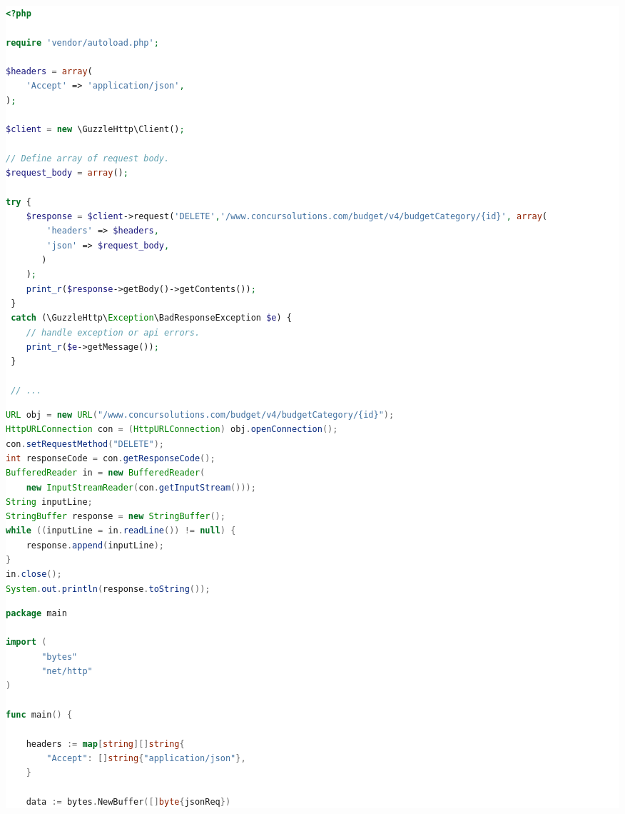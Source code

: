 ```php
<?php

require 'vendor/autoload.php';

$headers = array(
    'Accept' => 'application/json',
);

$client = new \GuzzleHttp\Client();

// Define array of request body.
$request_body = array();

try {
    $response = $client->request('DELETE','/www.concursolutions.com/budget/v4/budgetCategory/{id}', array(
        'headers' => $headers,
        'json' => $request_body,
       )
    );
    print_r($response->getBody()->getContents());
 }
 catch (\GuzzleHttp\Exception\BadResponseException $e) {
    // handle exception or api errors.
    print_r($e->getMessage());
 }

 // ...

```

```java
URL obj = new URL("/www.concursolutions.com/budget/v4/budgetCategory/{id}");
HttpURLConnection con = (HttpURLConnection) obj.openConnection();
con.setRequestMethod("DELETE");
int responseCode = con.getResponseCode();
BufferedReader in = new BufferedReader(
    new InputStreamReader(con.getInputStream()));
String inputLine;
StringBuffer response = new StringBuffer();
while ((inputLine = in.readLine()) != null) {
    response.append(inputLine);
}
in.close();
System.out.println(response.toString());

```

```go
package main

import (
       "bytes"
       "net/http"
)

func main() {

    headers := map[string][]string{
        "Accept": []string{"application/json"},
    }

    data := bytes.NewBuffer([]byte{jsonReq})
```